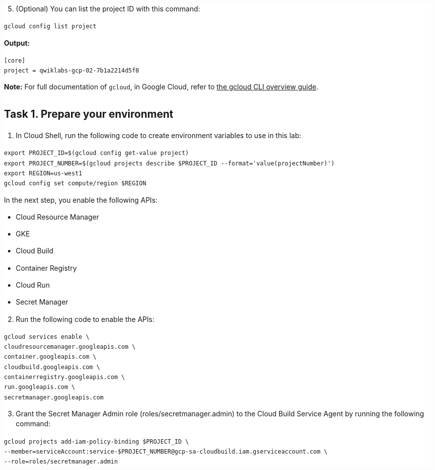 5. (Optional) You can list the project ID with this command:
    

```apache
gcloud config list project
```

**Output:**

```apache
[core]
project = qwiklabs-gcp-02-7b1a2214d5f8
```

**Note:** For full documentation of `gcloud`, in Google Cloud, refer to [the gcloud CLI overview guide](https://cloud.google.com/sdk/gcloud).

## Task 1. Prepare your environment

1. In Cloud Shell, run the following code to create environment variables to use in this lab:
    

```apache
export PROJECT_ID=$(gcloud config get-value project)
export PROJECT_NUMBER=$(gcloud projects describe $PROJECT_ID --format='value(projectNumber)')
export REGION=us-west1
gcloud config set compute/region $REGION
```

In the next step, you enable the following APIs:

* Cloud Resource Manager
    
* GKE
    
* Cloud Build
    
* Container Registry
    
* Cloud Run
    
* Secret Manager
    

2. Run the following code to enable the APIs:
    

```apache
gcloud services enable \
cloudresourcemanager.googleapis.com \
container.googleapis.com \
cloudbuild.googleapis.com \
containerregistry.googleapis.com \
run.googleapis.com \
secretmanager.googleapis.com
```

3. Grant the Secret Manager Admin role (roles/secretmanager.admin) to the Cloud Build Service Agent by running the following command:
    

```apache
gcloud projects add-iam-policy-binding $PROJECT_ID \
--member=serviceAccount:service-$PROJECT_NUMBER@gcp-sa-cloudbuild.iam.gserviceaccount.com \
--role=roles/secretmanager.admin
```
